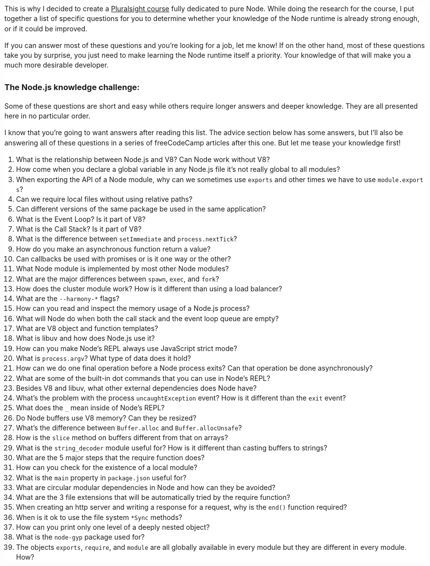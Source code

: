 This is why I decided to create a [Pluralsight course](https://www.pluralsight.com/courses/nodejs-advanced) fully dedicated to pure Node. While doing the research for the course, I put together a list of specific questions for you to determine whether your knowledge of the Node runtime is already strong enough, or if it could be improved.

If you can answer most of these questions and you’re looking for a job, let me know! If on the other hand, most of these questions take you by surprise, you just need to make learning the Node runtime itself a priority. Your knowledge of that will make you a much more desirable developer.

### The Node.js knowledge challenge:

Some of these questions are short and easy while others require longer answers and deeper knowledge. They are all presented here in no particular order.

I know that you’re going to want answers after reading this list. The advice section below has some answers, but I’ll also be answering all of these questions in a series of freeCodeCamp articles after this one. But let me tease your knowledge first!

1.  What is the relationship between Node.js and V8? Can Node work without V8?
2.  How come when you declare a global variable in any Node.js file it’s not really global to all modules?
3.  When exporting the API of a Node module, why can we sometimes use `exports` and other times we have to use `module.exports`?
4.  Can we require local files without using relative paths?
5.  Can different versions of the same package be used in the same application?
6.  What is the Event Loop? Is it part of V8?
7.  What is the Call Stack? Is it part of V8?
8.  What is the difference between `setImmediate` and `process.nextTick`?
9.  How do you make an asynchronous function return a value?
10.  Can callbacks be used with promises or is it one way or the other?
11.  What Node module is implemented by most other Node modules?
12.  What are the major differences between `spawn`, `exec`, and `fork`?
13.  How does the cluster module work? How is it different than using a load balancer?
14.  What are the `--harmony-*` flags?
15.  How can you read and inspect the memory usage of a Node.js process?
16.  What will Node do when both the call stack and the event loop queue are empty?
17.  What are V8 object and function templates?
18.  What is libuv and how does Node.js use it?
19.  How can you make Node’s REPL always use JavaScript strict mode?
20.  What is `process.argv`? What type of data does it hold?
21.  How can we do one final operation before a Node process exits? Can that operation be done asynchronously?
22.  What are some of the built-in dot commands that you can use in Node’s REPL?
23.  Besides V8 and libuv, what other external dependencies does Node have?
24.  What’s the problem with the process `uncaughtException` event? How is it different than the `exit` event?
25.  What does the `_` mean inside of Node’s REPL?
26.  Do Node buffers use V8 memory? Can they be resized?
27.  What’s the difference between `Buffer.alloc` and `Buffer.allocUnsafe`?
28.  How is the `slice` method on buffers different from that on arrays?
29.  What is the `string_decoder` module useful for? How is it different than casting buffers to strings?
30.  What are the 5 major steps that the require function does?
31.  How can you check for the existence of a local module?
32.  What is the `main` property in `package.json` useful for?
33.  What are circular modular dependencies in Node and how can they be avoided?
34.  What are the 3 file extensions that will be automatically tried by the require function?
35.  When creating an http server and writing a response for a request, why is the `end()` function required?
36.  When is it ok to use the file system `*Sync` methods?
37.  How can you print only one level of a deeply nested object?
38.  What is the `node-gyp` package used for?
39.  The objects `exports`, `require`, and `module` are all globally available in every module but they are different in every module. How?